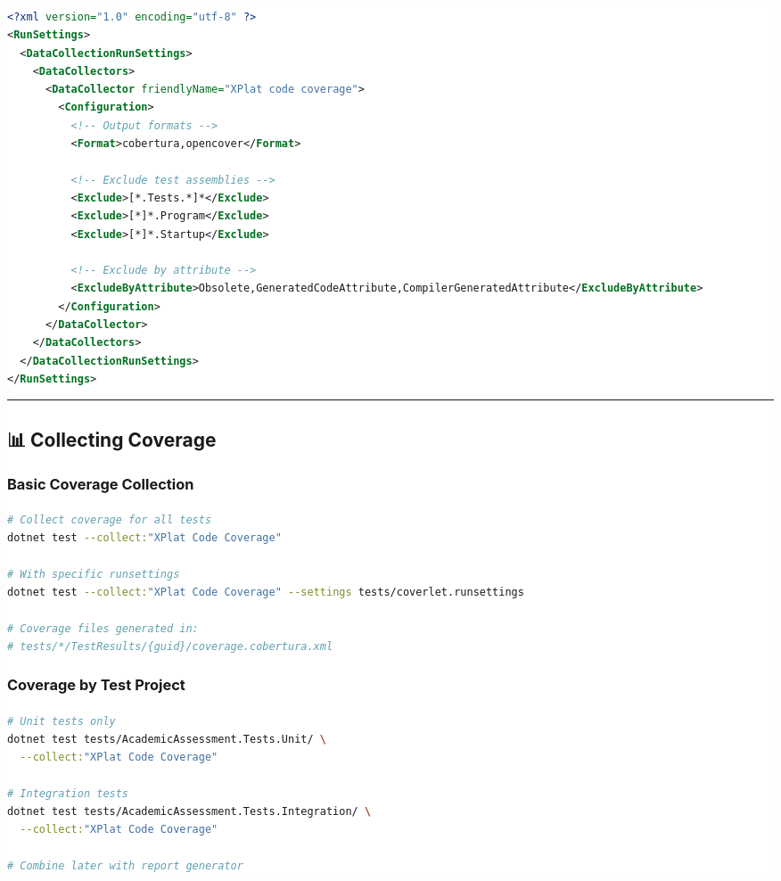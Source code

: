```xml
<?xml version="1.0" encoding="utf-8" ?>
<RunSettings>
  <DataCollectionRunSettings>
    <DataCollectors>
      <DataCollector friendlyName="XPlat code coverage">
        <Configuration>
          <!-- Output formats -->
          <Format>cobertura,opencover</Format>
          
          <!-- Exclude test assemblies -->
          <Exclude>[*.Tests.*]*</Exclude>
          <Exclude>[*]*.Program</Exclude>
          <Exclude>[*]*.Startup</Exclude>
          
          <!-- Exclude by attribute -->
          <ExcludeByAttribute>Obsolete,GeneratedCodeAttribute,CompilerGeneratedAttribute</ExcludeByAttribute>
        </Configuration>
      </DataCollector>
    </DataCollectors>
  </DataCollectionRunSettings>
</RunSettings>
```

---

## 📊 Collecting Coverage

### Basic Coverage Collection

```bash
# Collect coverage for all tests
dotnet test --collect:"XPlat Code Coverage"

# With specific runsettings
dotnet test --collect:"XPlat Code Coverage" --settings tests/coverlet.runsettings

# Coverage files generated in:
# tests/*/TestResults/{guid}/coverage.cobertura.xml
```

### Coverage by Test Project

```bash
# Unit tests only
dotnet test tests/AcademicAssessment.Tests.Unit/ \
  --collect:"XPlat Code Coverage"

# Integration tests
dotnet test tests/AcademicAssessment.Tests.Integration/ \
  --collect:"XPlat Code Coverage"

# Combine later with report generator
```
